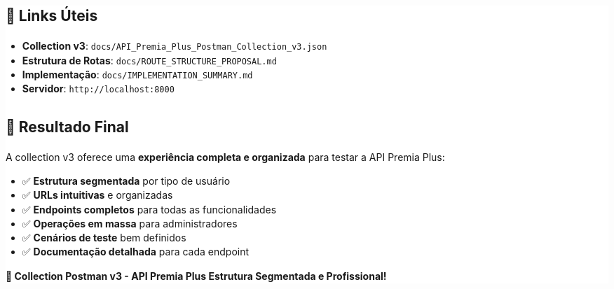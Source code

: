 ## 🔗 **Links Úteis**

- **Collection v3**: `docs/API_Premia_Plus_Postman_Collection_v3.json`
- **Estrutura de Rotas**: `docs/ROUTE_STRUCTURE_PROPOSAL.md`
- **Implementação**: `docs/IMPLEMENTATION_SUMMARY.md`
- **Servidor**: `http://localhost:8000`

## 🎉 **Resultado Final**

A collection v3 oferece uma **experiência completa e organizada** para testar a API Premia Plus:

- ✅ **Estrutura segmentada** por tipo de usuário
- ✅ **URLs intuitivas** e organizadas
- ✅ **Endpoints completos** para todas as funcionalidades
- ✅ **Operações em massa** para administradores
- ✅ **Cenários de teste** bem definidos
- ✅ **Documentação detalhada** para cada endpoint

**🚀 Collection Postman v3 - API Premia Plus Estrutura Segmentada e Profissional!**
